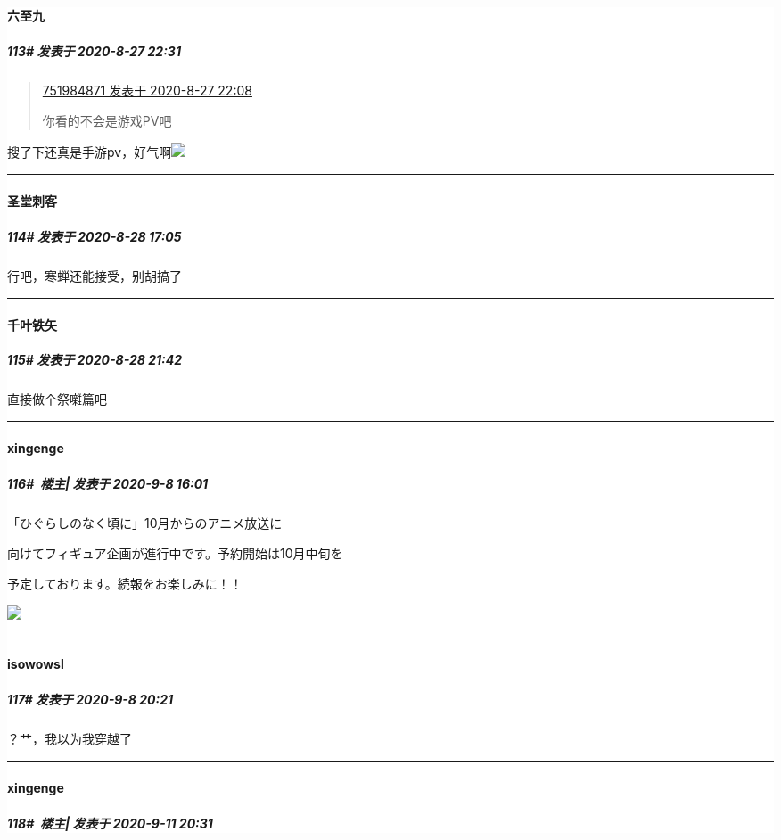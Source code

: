 ####  六至九  
##### 113#       发表于 2020-8-27 22:31


<blockquote><a href="httphttps://bbs.saraba1st.com/2b/forum.php?mod=redirect&amp;goto=findpost&amp;pid=48569839&amp;ptid=1907951" target="_blank">751984871 发表于 2020-8-27 22:08</a>

你看的不会是游戏PV吧</blockquote>
搜了下还真是手游pv，好气啊<img src="https://static.saraba1st.com/image/smiley/face2017/068.png" referrerpolicy="no-referrer">


*****

####  圣堂刺客  
##### 114#       发表于 2020-8-28 17:05


行吧，寒蝉还能接受，别胡搞了


*****

####  千叶铁矢  
##### 115#       发表于 2020-8-28 21:42


直接做个祭囃篇吧


*****

####  xingenge  
##### 116#         楼主| 发表于 2020-9-8 16:01


「ひぐらしのなく頃に」10月からのアニメ放送に

向けてフィギュア企画が進行中です。予約開始は10月中旬を

予定しております。続報をお楽しみに！！

<img src="https://p.sda1.dev/0/d9ba72e25b309070091dd52e3be6a266/EhX0vGkUYAAm_kk.jpg" referrerpolicy="no-referrer">


*****

####  isowowsl  
##### 117#       发表于 2020-9-8 20:21


？艹，我以为我穿越了


*****

####  xingenge  
##### 118#         楼主| 发表于 2020-9-11 20:31
